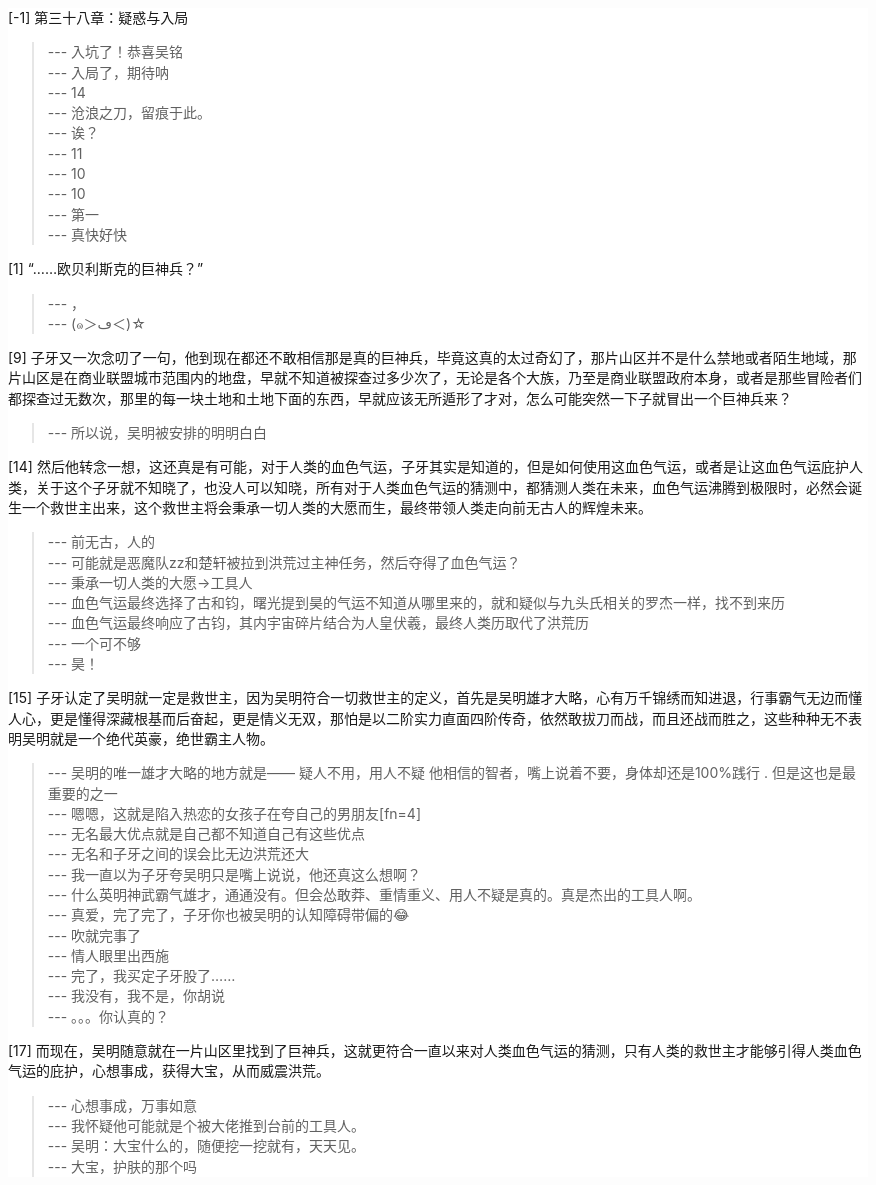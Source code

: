 
[-1] 第三十八章：疑惑与入局
>--- 入坑了！恭喜吴铭<br>
>--- 入局了，期待呐<br>
>--- 14<br>
>--- 沧浪之刀，留痕于此。<br>
>--- 诶？<br>
>--- 11<br>
>--- 10<br>
>--- 10<br>
>--- 第一<br>
>--- 真快好快<br>

[1] “……欧贝利斯克的巨神兵？”
>--- ，<br>
>--- (๑＞ڡ＜)☆<br>

[9] 子牙又一次念叨了一句，他到现在都还不敢相信那是真的巨神兵，毕竟这真的太过奇幻了，那片山区并不是什么禁地或者陌生地域，那片山区是在商业联盟城市范围内的地盘，早就不知道被探查过多少次了，无论是各个大族，乃至是商业联盟政府本身，或者是那些冒险者们都探查过无数次，那里的每一块土地和土地下面的东西，早就应该无所遁形了才对，怎么可能突然一下子就冒出一个巨神兵来？
>--- 所以说，吴明被安排的明明白白<br>

[14] 然后他转念一想，这还真是有可能，对于人类的血色气运，子牙其实是知道的，但是如何使用这血色气运，或者是让这血色气运庇护人类，关于这个子牙就不知晓了，也没人可以知晓，所有对于人类血色气运的猜测中，都猜测人类在未来，血色气运沸腾到极限时，必然会诞生一个救世主出来，这个救世主将会秉承一切人类的大愿而生，最终带领人类走向前无古人的辉煌未来。
>--- 前无古，人的<br>
>--- 可能就是恶魔队zz和楚轩被拉到洪荒过主神任务，然后夺得了血色气运？<br>
>--- 秉承一切人类的大愿→工具人<br>
>--- 血色气运最终选择了古和钧，曙光提到昊的气运不知道从哪里来的，就和疑似与九头氏相关的罗杰一样，找不到来历<br>
>--- 血色气运最终响应了古钧，其内宇宙碎片结合为人皇伏羲，最终人类历取代了洪荒历<br>
>--- 一个可不够<br>
>--- 昊！<br>

[15] 子牙认定了吴明就一定是救世主，因为吴明符合一切救世主的定义，首先是吴明雄才大略，心有万千锦绣而知进退，行事霸气无边而懂人心，更是懂得深藏根基而后奋起，更是情义无双，那怕是以二阶实力直面四阶传奇，依然敢拔刀而战，而且还战而胜之，这些种种无不表明吴明就是一个绝代英豪，绝世霸主人物。
>--- 吴明的唯一雄才大略的地方就是——
疑人不用，用人不疑
他相信的智者，嘴上说着不要，身体却还是100%践行
.
但是这也是最重要的之一<br>
>--- 嗯嗯，这就是陷入热恋的女孩子在夸自己的男朋友[fn=4]<br>
>--- 无名最大优点就是自己都不知道自己有这些优点<br>
>--- 无名和子牙之间的误会比无边洪荒还大<br>
>--- 我一直以为子牙夸吴明只是嘴上说说，他还真这么想啊？<br>
>--- 什么英明神武霸气雄才，通通没有。但会怂敢莽、重情重义、用人不疑是真的。真是杰出的工具人啊。<br>
>--- 真爱，完了完了，子牙你也被吴明的认知障碍带偏的😂<br>
>--- 吹就完事了<br>
>--- 情人眼里出西施<br>
>--- 完了，我买定子牙股了……<br>
>--- 我没有，我不是，你胡说<br>
>--- 。。。你认真的？<br>

[17] 而现在，吴明随意就在一片山区里找到了巨神兵，这就更符合一直以来对人类血色气运的猜测，只有人类的救世主才能够引得人类血色气运的庇护，心想事成，获得大宝，从而威震洪荒。
>--- 心想事成，万事如意<br>
>--- 我怀疑他可能就是个被大佬推到台前的工具人。<br>
>--- 吴明：大宝什么的，随便挖一挖就有，天天见。<br>
>--- 大宝，护肤的那个吗<br>
